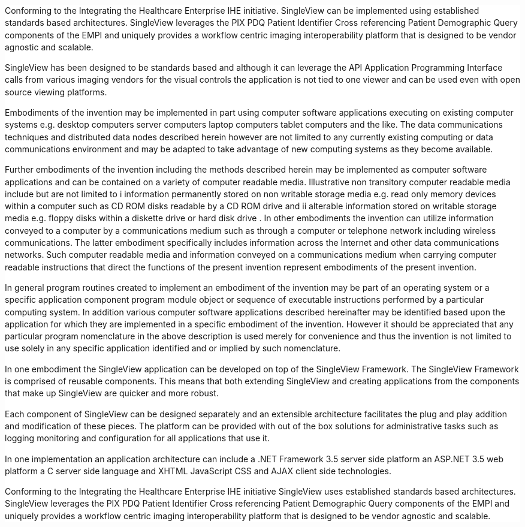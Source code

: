 Conforming to the Integrating the Healthcare Enterprise IHE initiative. SingleView can be implemented using established standards based architectures. SingleView leverages the PIX PDQ Patient Identifier Cross referencing Patient Demographic Query components of the EMPI and uniquely provides a workflow centric imaging interoperability platform that is designed to be vendor agnostic and scalable.

SingleView has been designed to be standards based and although it can leverage the API Application Programming Interface calls from various imaging vendors for the visual controls the application is not tied to one viewer and can be used even with open source viewing platforms.

Embodiments of the invention may be implemented in part using computer software applications executing on existing computer systems e.g. desktop computers server computers laptop computers tablet computers and the like. The data communications techniques and distributed data nodes described herein however are not limited to any currently existing computing or data communications environment and may be adapted to take advantage of new computing systems as they become available.

Further embodiments of the invention including the methods described herein may be implemented as computer software applications and can be contained on a variety of computer readable media. Illustrative non transitory computer readable media include but are not limited to i information permanently stored on non writable storage media e.g. read only memory devices within a computer such as CD ROM disks readable by a CD ROM drive and ii alterable information stored on writable storage media e.g. floppy disks within a diskette drive or hard disk drive . In other embodiments the invention can utilize information conveyed to a computer by a communications medium such as through a computer or telephone network including wireless communications. The latter embodiment specifically includes information across the Internet and other data communications networks. Such computer readable media and information conveyed on a communications medium when carrying computer readable instructions that direct the functions of the present invention represent embodiments of the present invention.

In general program routines created to implement an embodiment of the invention may be part of an operating system or a specific application component program module object or sequence of executable instructions performed by a particular computing system. In addition various computer software applications described hereinafter may be identified based upon the application for which they are implemented in a specific embodiment of the invention. However it should be appreciated that any particular program nomenclature in the above description is used merely for convenience and thus the invention is not limited to use solely in any specific application identified and or implied by such nomenclature.

In one embodiment the SingleView application can be developed on top of the SingleView Framework. The SingleView Framework is comprised of reusable components. This means that both extending SingleView and creating applications from the components that make up SingleView are quicker and more robust.

Each component of SingleView can be designed separately and an extensible architecture facilitates the plug and play addition and modification of these pieces. The platform can be provided with out of the box solutions for administrative tasks such as logging monitoring and configuration for all applications that use it.

In one implementation an application architecture can include a .NET Framework 3.5 server side platform an ASP.NET 3.5 web platform a C server side language and XHTML JavaScript CSS and AJAX client side technologies.

Conforming to the Integrating the Healthcare Enterprise IHE initiative SingleView uses established standards based architectures. SingleView leverages the PIX PDQ Patient Identifier Cross referencing Patient Demographic Query components of the EMPI and uniquely provides a workflow centric imaging interoperability platform that is designed to be vendor agnostic and scalable.

